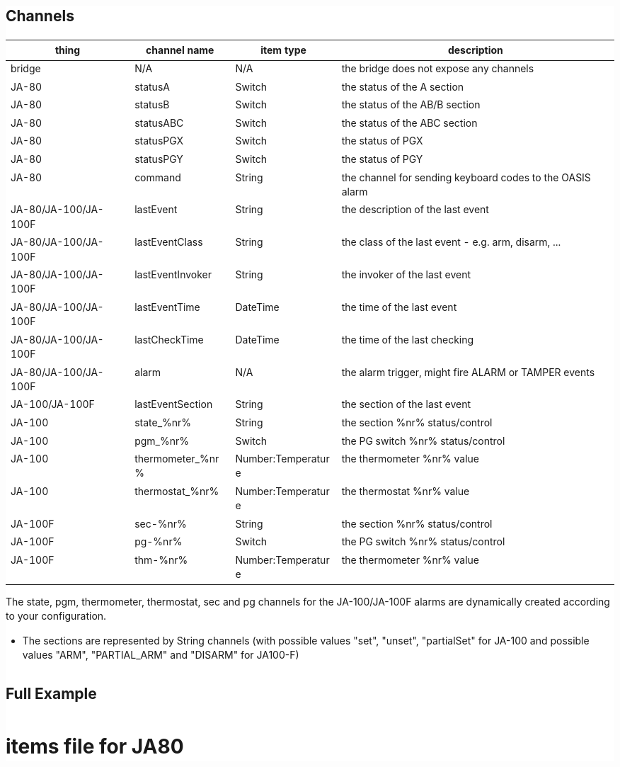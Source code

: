 ## Channels

| thing                | channel name     | item type          | description                                               |
|----------------------|------------------|--------------------|-----------------------------------------------------------|
| bridge               | N/A              | N/A                | the bridge does not expose any channels                   |
| JA-80                | statusA          | Switch             | the status of the A section                               |
| JA-80                | statusB          | Switch             | the status of the AB/B section                            |
| JA-80                | statusABC        | Switch             | the status of the ABC section                             |
| JA-80                | statusPGX        | Switch             | the status of PGX                                         |
| JA-80                | statusPGY        | Switch             | the status of PGY                                         |
| JA-80                | command          | String             | the channel for sending keyboard codes to the OASIS alarm |
| JA-80/JA-100/JA-100F | lastEvent        | String             | the description of the last event                         |
| JA-80/JA-100/JA-100F | lastEventClass   | String             | the class of the last event - e.g. arm, disarm, ...       |
| JA-80/JA-100/JA-100F | lastEventInvoker | String             | the invoker of the last event                             |
| JA-80/JA-100/JA-100F | lastEventTime    | DateTime           | the time of the last event                                |
| JA-80/JA-100/JA-100F | lastCheckTime    | DateTime           | the time of the last checking                             |
| JA-80/JA-100/JA-100F | alarm            | N/A                | the alarm trigger, might fire ALARM or TAMPER events      |
| JA-100/JA-100F       | lastEventSection | String             | the section of the last event                             |
| JA-100               | state_%nr%       | String             | the section %nr% status/control                           |
| JA-100               | pgm_%nr%         | Switch             | the PG switch %nr% status/control                         |
| JA-100               | thermometer_%nr% | Number:Temperature | the thermometer %nr% value                                |
| JA-100               | thermostat_%nr%  | Number:Temperature | the thermostat %nr% value                                 |
| JA-100F              | sec-%nr%         | String             | the section %nr% status/control                           |
| JA-100F              | pg-%nr%          | Switch             | the PG switch %nr% status/control                         |
| JA-100F              | thm-%nr%         | Number:Temperature | the thermometer %nr% value                                |

The state, pgm, thermometer, thermostat, sec and pg channels for the JA-100/JA-100F alarms are dynamically created according to your configuration.

- The sections are represented by String channels (with possible values "set", "unset", "partialSet" for JA-100 and possible values "ARM", "PARTIAL_ARM" and "DISARM" for JA100-F)

## Full Example

# items file for JA80
